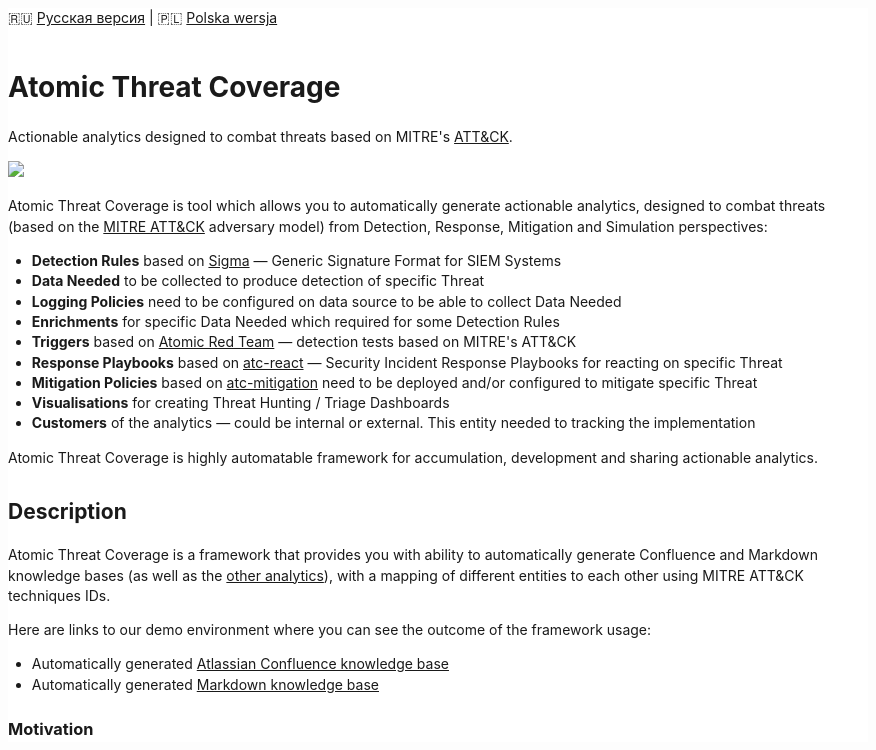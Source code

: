 🇷🇺 [Русская версия](README_RU.md)  | 🇵🇱 [Polska wersja](README_PL.md)

# Atomic Threat Coverage

Actionable analytics designed to combat threats based on MITRE's [ATT&CK](https://attack.mitre.org/).

![](images/logo_v1.png)

Atomic Threat Coverage is tool which allows you to automatically generate actionable analytics, designed to combat
threats (based on the [MITRE ATT&CK](https://attack.mitre.org/) adversary model) from Detection, Response, Mitigation
and Simulation perspectives:

- **Detection Rules** based on [Sigma](https://github.com/Neo23x0/sigma) — Generic Signature Format for SIEM Systems
- **Data Needed** to be collected to produce detection of specific Threat
- **Logging Policies** need to be configured on data source to be able to collect Data Needed
- **Enrichments** for specific Data Needed which required for some Detection Rules
- **Triggers** based on [Atomic Red Team](https://github.com/redcanaryco/atomic-red-team) — detection tests based on
  MITRE's ATT&CK
- **Response Playbooks** based on [atc-react](https://github.com/atc-project/atc-react) — Security Incident Response
  Playbooks for reacting on specific Threat
- **Mitigation Policies** based on [atc-mitigation](https://github.com/atc-project/atc-mitigation) need to be deployed
  and/or configured to mitigate specific Threat
- **Visualisations** for creating Threat Hunting / Triage Dashboards
- **Customers** of the analytics — could be internal or external. This entity needed to tracking the implementation

Atomic Threat Coverage is highly automatable framework for accumulation, development and sharing actionable analytics.

## Description

Atomic Threat Coverage is a framework that provides you with ability to automatically generate Confluence and Markdown
knowledge bases (as well as the [other analytics](https://github.com/atc-project/atomic-threat-coverage#how-it-works)),
with a mapping of different entities to each other using MITRE ATT&CK techniques IDs.

Here are links to our demo environment where you can see the outcome of the framework usage:

- Automatically
  generated [Atlassian Confluence knowledge base](https://atomicthreatcoverage.atlassian.net/wiki/spaces/ATC/pages/126025996/WMI+Persistence+-+Script+Event+Consumer)
- Automatically generated [Markdown knowledge base](Atomic_Threat_Coverage)

### Motivation
